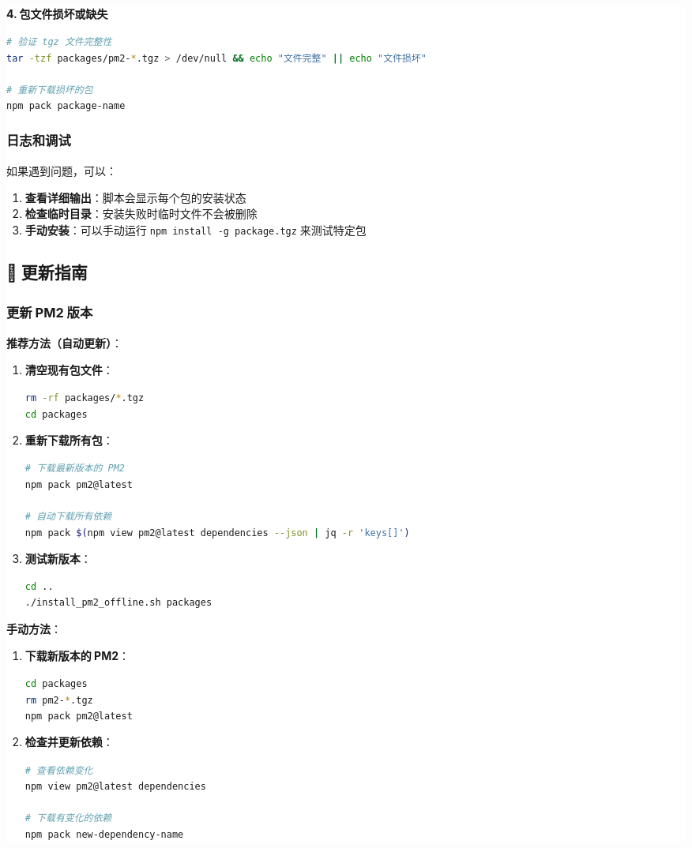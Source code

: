 **4. 包文件损坏或缺失**
```bash
# 验证 tgz 文件完整性
tar -tzf packages/pm2-*.tgz > /dev/null && echo "文件完整" || echo "文件损坏"

# 重新下载损坏的包
npm pack package-name
```

### 日志和调试

如果遇到问题，可以：

1. **查看详细输出**：脚本会显示每个包的安装状态
2. **检查临时目录**：安装失败时临时文件不会被删除
3. **手动安装**：可以手动运行 `npm install -g package.tgz` 来测试特定包

## 📝 更新指南

### 更新 PM2 版本

**推荐方法（自动更新）**：

1. **清空现有包文件**：
   ```bash
   rm -rf packages/*.tgz
   cd packages
   ```

2. **重新下载所有包**：
   ```bash
   # 下载最新版本的 PM2
   npm pack pm2@latest
   
   # 自动下载所有依赖
   npm pack $(npm view pm2@latest dependencies --json | jq -r 'keys[]')
   ```

3. **测试新版本**：
   ```bash
   cd ..
   ./install_pm2_offline.sh packages
   ```

**手动方法**：

1. **下载新版本的 PM2**：
   ```bash
   cd packages
   rm pm2-*.tgz
   npm pack pm2@latest
   ```

2. **检查并更新依赖**：
   ```bash
   # 查看依赖变化
   npm view pm2@latest dependencies
   
   # 下载有变化的依赖
   npm pack new-dependency-name
   ```
